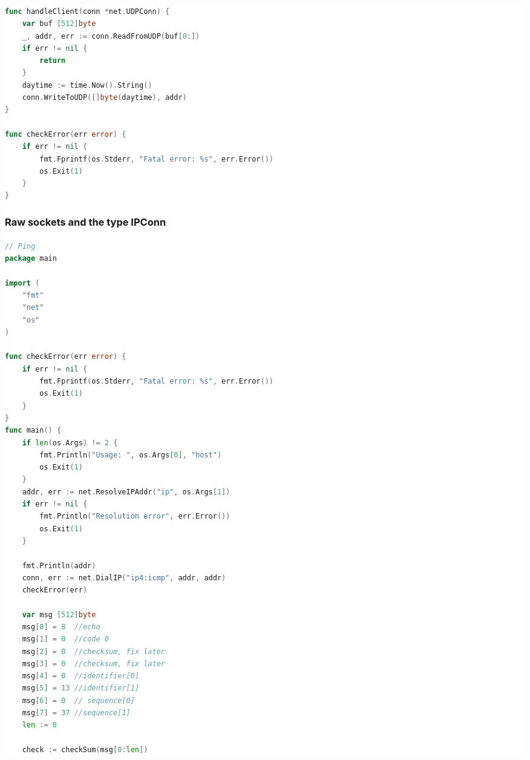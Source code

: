 ```go
func handleClient(conn *net.UDPConn) {
	var buf [512]byte
	_, addr, err := conn.ReadFromUDP(buf[0:])
	if err != nil {
		return
	}
	daytime := time.Now().String()
	conn.WriteToUDP([]byte(daytime), addr)
}

func checkError(err error) {
	if err != nil {
		fmt.Fprintf(os.Stderr, "Fatal error: %s", err.Error())
		os.Exit(1)
	}
}
```

### Raw sockets and the type IPConn

```go
// Ping
package main

import (
	"fmt"
	"net"
	"os"
)

func checkError(err error) {
	if err != nil {
		fmt.Fprintf(os.Stderr, "Fatal error: %s", err.Error())
		os.Exit(1)
	}
}
func main() {
	if len(os.Args) != 2 {
		fmt.Println("Usage: ", os.Args[0], "host")
		os.Exit(1)
	}
	addr, err := net.ResolveIPAddr("ip", os.Args[1])
	if err != nil {
		fmt.Println("Resolution error", err.Error())
		os.Exit(1)
	}

	fmt.Println(addr)
	conn, err := net.DialIP("ip4:icmp", addr, addr)
	checkError(err)

	var msg [512]byte
	msg[0] = 8  //echo
	msg[1] = 0  //code 0
	msg[2] = 0  //checksum, fix later
	msg[3] = 0  //checksum, fix later
	msg[4] = 0  //identifier[0]
	msg[5] = 13 //identifier[1]
	msg[6] = 0  // sequence[0]
	msg[7] = 37 //sequence[1]
	len := 8

	check := checkSum(msg[0:len])
```
